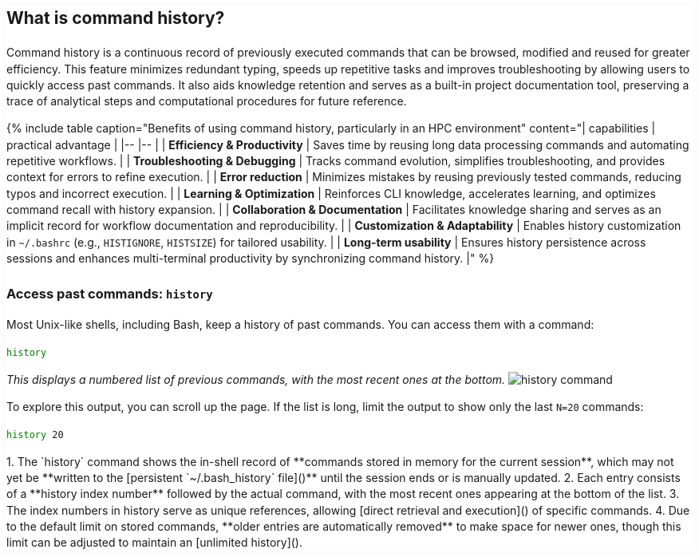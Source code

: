 


## What is command history?

Command history is a continuous record of previously executed commands that can be browsed, modified and reused for greater efficiency.
This feature minimizes redundant typing, speeds up repetitive tasks and improves troubleshooting by allowing users to quickly access past commands. 
It also aids knowledge retention and serves as a built-in project documentation tool, preserving a trace of analytical steps and computational procedures for future reference.

{% include table caption="Benefits of using command history, particularly in an HPC environment" content="| capabilities | practical advantage |
|-- |-- |
| **Efficiency & Productivity** | Saves time by reusing long data processing commands and automating repetitive workflows. |
| **Troubleshooting & Debugging** | Tracks command evolution, simplifies troubleshooting, and provides context for errors to refine execution. |
| **Error reduction** | Minimizes mistakes by reusing previously tested commands, reducing typos and incorrect execution. |
| **Learning & Optimization** | Reinforces CLI knowledge, accelerates learning, and optimizes command recall with history expansion. |
| **Collaboration & Documentation** | Facilitates knowledge sharing and serves as an implicit record for workflow documentation and reproducibility. |
| **Customization & Adaptability** | Enables history customization in `~/.bashrc` (e.g., `HISTIGNORE`, `HISTSIZE`) for tailored usability. |
| **Long-term usability** | Ensures history persistence across sessions and enhances multi-terminal productivity by synchronizing command history. |" %}


### Access past commands: `history`

Most Unix-like shells, including Bash, keep a history of past commands. You can access them with a command:
```bash
history
```
*This displays a numbered list of previous commands, with the most recent ones at the bottom.*
![history command](../../assets/img/history_command.png)

To explore this output, you can scroll up the page. If the list is long, limit the output to show only the last `N=20` commands:
```bash
history 20
```

<div id="info-alerts-1" class="highlighted highlighted--note ">
<div class="highlighted__body"  markdown="1">
1. The `history` command shows the in-shell record of **commands stored in memory for the current session**, 
which may not yet be **written to the [persistent `~/.bash_history` file]()** until the session ends or is manually updated.
2. Each entry consists of a **history index number** followed by the actual command, 
with the most recent ones appearing at the bottom of the list. 
3. The index numbers in history serve as unique references, allowing [direct retrieval and execution]() of specific commands. 
4. Due to the default limit on stored commands, **older entries are automatically removed** to make space for newer ones, 
though this limit can be adjusted to maintain an [unlimited history]().
</div></div>
